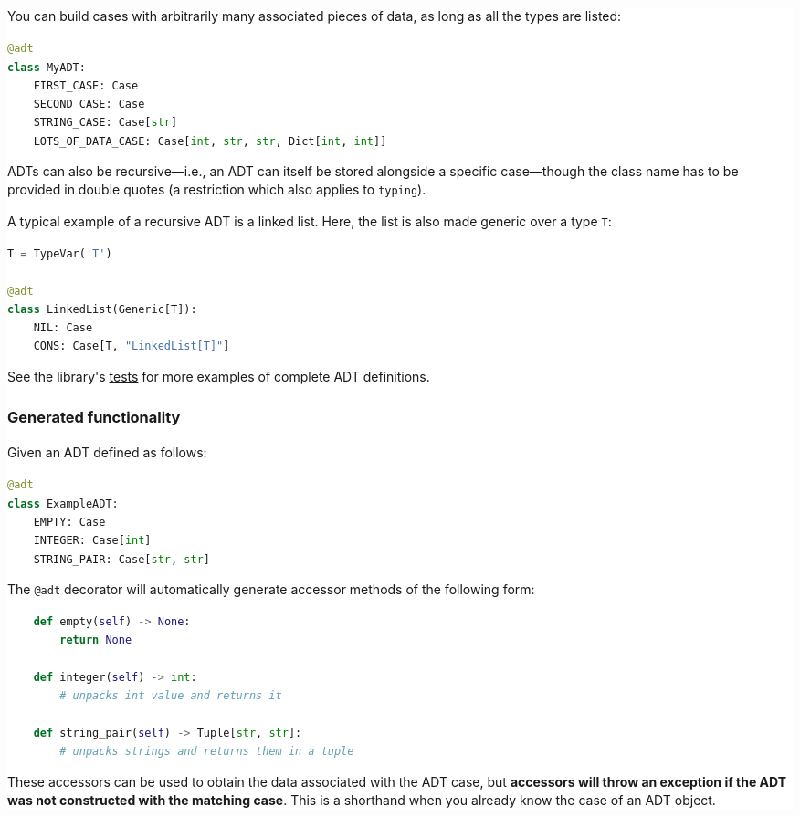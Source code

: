 You can build cases with arbitrarily many associated pieces of data, as long as all the types are listed:

```python
@adt
class MyADT:
    FIRST_CASE: Case
    SECOND_CASE: Case
    STRING_CASE: Case[str]
    LOTS_OF_DATA_CASE: Case[int, str, str, Dict[int, int]]
```

ADTs can also be recursive—i.e., an ADT can itself be stored alongside a specific case—though the class name has to be provided in double quotes (a restriction which also applies to `typing`).

A typical example of a recursive ADT is a linked list. Here, the list is also made generic over a type `T`:

```python
T = TypeVar('T')

@adt
class LinkedList(Generic[T]):
    NIL: Case
    CONS: Case[T, "LinkedList[T]"]
```

See the library's [tests](tests/) for more examples of complete ADT definitions.

### Generated functionality

Given an ADT defined as follows:

```python
@adt
class ExampleADT:
    EMPTY: Case
    INTEGER: Case[int]
    STRING_PAIR: Case[str, str]
```

The `@adt` decorator will automatically generate accessor methods of the following form:

```python
    def empty(self) -> None:
        return None

    def integer(self) -> int:
        # unpacks int value and returns it

    def string_pair(self) -> Tuple[str, str]:
        # unpacks strings and returns them in a tuple
```

These accessors can be used to obtain the data associated with the ADT case, but **accessors will throw an exception if the ADT was not constructed with the matching case**. This is a shorthand when you already know the case of an ADT object.

